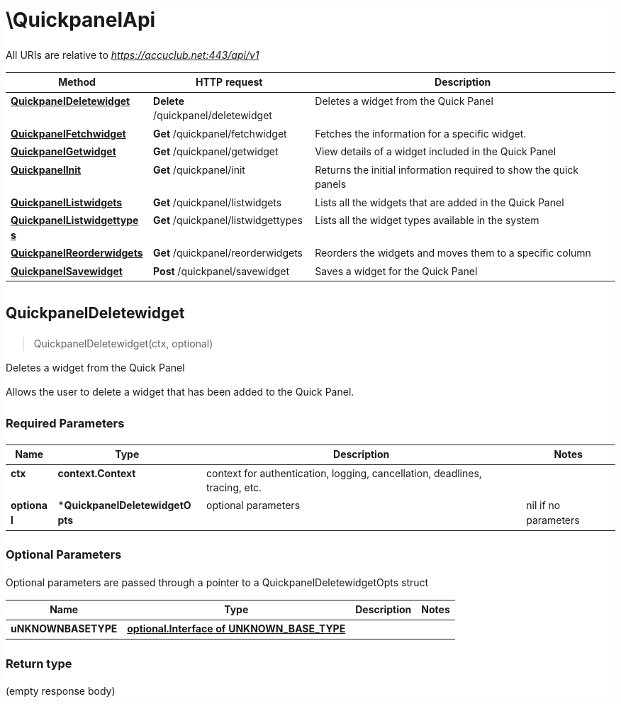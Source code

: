 # \QuickpanelApi

All URIs are relative to *https://accuclub.net:443/api/v1*

Method | HTTP request | Description
------------- | ------------- | -------------
[**QuickpanelDeletewidget**](QuickpanelApi.md#QuickpanelDeletewidget) | **Delete** /quickpanel/deletewidget | Deletes a widget from the Quick Panel
[**QuickpanelFetchwidget**](QuickpanelApi.md#QuickpanelFetchwidget) | **Get** /quickpanel/fetchwidget | Fetches the information for a specific widget.
[**QuickpanelGetwidget**](QuickpanelApi.md#QuickpanelGetwidget) | **Get** /quickpanel/getwidget | View details of a widget included in the Quick Panel
[**QuickpanelInit**](QuickpanelApi.md#QuickpanelInit) | **Get** /quickpanel/init | Returns the initial information required to show the quick panels
[**QuickpanelListwidgets**](QuickpanelApi.md#QuickpanelListwidgets) | **Get** /quickpanel/listwidgets | Lists all the widgets that are added in the Quick Panel
[**QuickpanelListwidgettypes**](QuickpanelApi.md#QuickpanelListwidgettypes) | **Get** /quickpanel/listwidgettypes | Lists all the widget types available in the system
[**QuickpanelReorderwidgets**](QuickpanelApi.md#QuickpanelReorderwidgets) | **Get** /quickpanel/reorderwidgets | Reorders the widgets and moves them to a specific column
[**QuickpanelSavewidget**](QuickpanelApi.md#QuickpanelSavewidget) | **Post** /quickpanel/savewidget | Saves a widget for the Quick Panel



## QuickpanelDeletewidget

> QuickpanelDeletewidget(ctx, optional)

Deletes a widget from the Quick Panel

Allows the user to delete a widget that has been added to the Quick Panel.

### Required Parameters


Name | Type | Description  | Notes
------------- | ------------- | ------------- | -------------
**ctx** | **context.Context** | context for authentication, logging, cancellation, deadlines, tracing, etc.
 **optional** | ***QuickpanelDeletewidgetOpts** | optional parameters | nil if no parameters

### Optional Parameters

Optional parameters are passed through a pointer to a QuickpanelDeletewidgetOpts struct


Name | Type | Description  | Notes
------------- | ------------- | ------------- | -------------
 **uNKNOWNBASETYPE** | [**optional.Interface of UNKNOWN_BASE_TYPE**](UNKNOWN_BASE_TYPE.md)|  | 

### Return type

 (empty response body)

